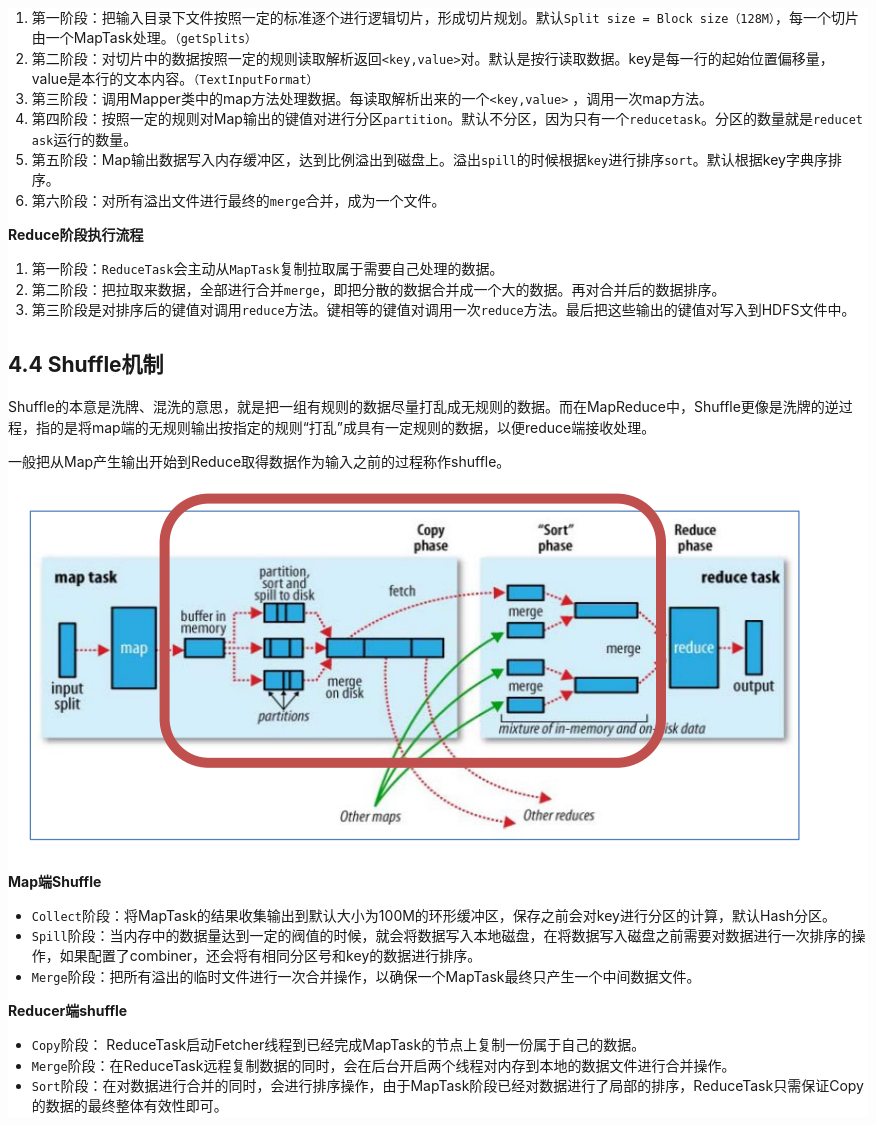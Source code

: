 1. 第一阶段：把输入目录下文件按照一定的标准逐个进行逻辑切片，形成切片规划。默认`Split size = Block size（128M）`，每一个切片由一个MapTask处理。`（getSplits）`
2. 第二阶段：对切片中的数据按照一定的规则读取解析返回`<key,value>`对。默认是按行读取数据。key是每一行的起始位置偏移量，value是本行的文本内容。`（TextInputFormat）`
3. 第三阶段：调用Mapper类中的map方法处理数据。每读取解析出来的一个`<key,value>` ，调用一次map方法。
4. 第四阶段：按照一定的规则对Map输出的键值对进行分区`partition`。默认不分区，因为只有一个`reducetask`。分区的数量就是`reducetask`运行的数量。
5. 第五阶段：Map输出数据写入内存缓冲区，达到比例溢出到磁盘上。溢出`spill`的时候根据`key`进行排序`sort`。默认根据key字典序排序。
6. 第六阶段：对所有溢出文件进行最终的`merge`合并，成为一个文件。

**Reduce阶段执行流程**

1. 第一阶段：`ReduceTask`会主动从`MapTask`复制拉取属于需要自己处理的数据。
2. 第二阶段：把拉取来数据，全部进行合并`merge`，即把分散的数据合并成一个大的数据。再对合并后的数据排序。
3. 第三阶段是对排序后的键值对调用`reduce`方法。键相等的键值对调用一次`reduce`方法。最后把这些输出的键值对写入到HDFS文件中。

## 4.4 Shuffle机制

Shuffle的本意是洗牌、混洗的意思，就是把一组有规则的数据尽量打乱成无规则的数据。而在MapReduce中，Shuffle更像是洗牌的逆过程，指的是将map端的无规则输出按指定的规则“打乱”成具有一定规则的数据，以便reduce端接收处理。

一般把从Map产生输出开始到Reduce取得数据作为输入之前的过程称作shuffle。

![](..\图片\5-13【Hadoop】\4-4.png)

**Map端Shuffle**

- `Collect`阶段：将MapTask的结果收集输出到默认大小为100M的环形缓冲区，保存之前会对key进行分区的计算，默认Hash分区。
- `Spill`阶段：当内存中的数据量达到一定的阀值的时候，就会将数据写入本地磁盘，在将数据写入磁盘之前需要对数据进行一次排序的操作，如果配置了combiner，还会将有相同分区号和key的数据进行排序。
- `Merge`阶段：把所有溢出的临时文件进行一次合并操作，以确保一个MapTask最终只产生一个中间数据文件。

**Reducer端shuffle**

- `Copy`阶段： ReduceTask启动Fetcher线程到已经完成MapTask的节点上复制一份属于自己的数据。
- `Merge`阶段：在ReduceTask远程复制数据的同时，会在后台开启两个线程对内存到本地的数据文件进行合并操作。
- `Sort`阶段：在对数据进行合并的同时，会进行排序操作，由于MapTask阶段已经对数据进行了局部的排序，ReduceTask只需保证Copy的数据的最终整体有效性即可。
